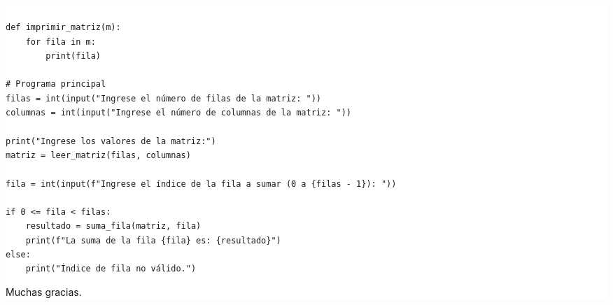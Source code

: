 ```

def imprimir_matriz(m):
    for fila in m:
        print(fila)

# Programa principal
filas = int(input("Ingrese el número de filas de la matriz: "))
columnas = int(input("Ingrese el número de columnas de la matriz: "))

print("Ingrese los valores de la matriz:")
matriz = leer_matriz(filas, columnas)

fila = int(input(f"Ingrese el índice de la fila a sumar (0 a {filas - 1}): "))

if 0 <= fila < filas:
    resultado = suma_fila(matriz, fila)
    print(f"La suma de la fila {fila} es: {resultado}")
else:
    print("Índice de fila no válido.")

```

Muchas gracias.
